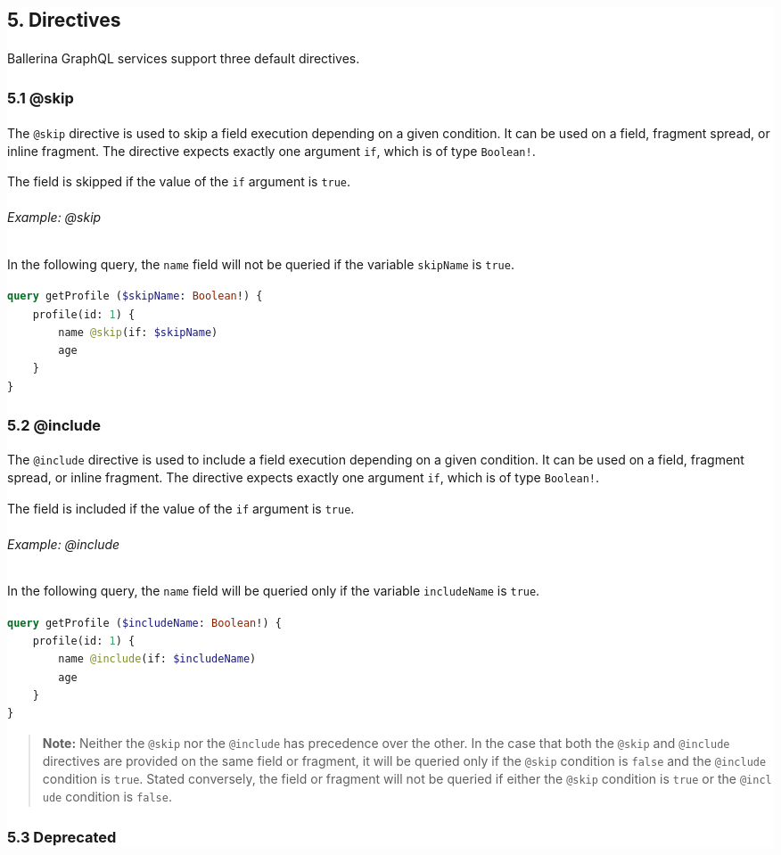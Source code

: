 ## 5. Directives

Ballerina GraphQL services support three default directives.

### 5.1 @skip

The `@skip` directive is used to skip a field execution depending on a given condition. It can be used on a field, fragment spread, or inline fragment. The directive expects exactly one argument `if`, which is of type `Boolean!`.

The field is skipped if the value of the `if` argument is `true`.

###### Example: @skip

In the following query, the `name` field will not be queried if the variable `skipName` is `true`.

```graphql
query getProfile ($skipName: Boolean!) {
    profile(id: 1) {
        name @skip(if: $skipName)
        age
    }
}
```

### 5.2 @include

The `@include` directive is used to include a field execution depending on a given condition. It can be used on a field, fragment spread, or inline fragment. The directive expects exactly one argument `if`, which is of type `Boolean!`.

The field is included if the value of the `if` argument is `true`.

###### Example: @include

In the following query, the `name` field will be queried only if the variable `includeName` is `true`.

```graphql
query getProfile ($includeName: Boolean!) {
    profile(id: 1) {
        name @include(if: $includeName)
        age
    }
}
```

>**Note:** Neither the `@skip` nor the `@include` has precedence over the other. In the case that both the `@skip` and `@include` directives are provided on the same field or fragment, it will be queried only if the `@skip` condition is `false` and the `@include` condition is `true`. Stated conversely, the field or fragment will not be queried if either the `@skip` condition is `true` or the `@include` condition is `false`.

### 5.3 Deprecated
